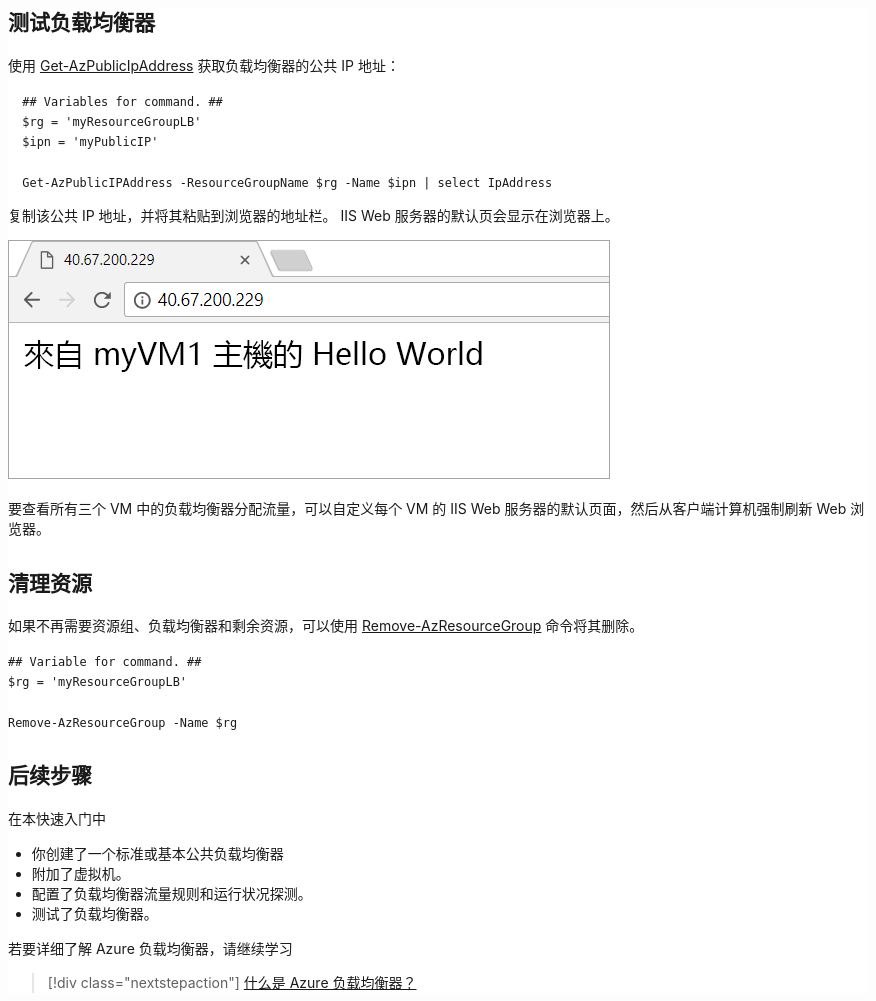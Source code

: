 ## <a name="test-the-load-balancer"></a>测试负载均衡器

使用 [Get-AzPublicIpAddress](https://docs.microsoft.com/powershell/module/az.network/get-azpublicipaddress?view=latest) 获取负载均衡器的公共 IP 地址：

```azurepowershell-interactive
  ## Variables for command. ##
  $rg = 'myResourceGroupLB'
  $ipn = 'myPublicIP'
    
  Get-AzPublicIPAddress -ResourceGroupName $rg -Name $ipn | select IpAddress
```

复制该公共 IP 地址，并将其粘贴到浏览器的地址栏。 IIS Web 服务器的默认页会显示在浏览器上。

   ![IIS Web 服务器](./media/tutorial-load-balancer-standard-zonal-portal/load-balancer-test.png)

要查看所有三个 VM 中的负载均衡器分配流量，可以自定义每个 VM 的 IIS Web 服务器的默认页面，然后从客户端计算机强制刷新 Web 浏览器。

## <a name="clean-up-resources"></a>清理资源

如果不再需要资源组、负载均衡器和剩余资源，可以使用 [Remove-AzResourceGroup](/powershell/module/az.resources/remove-azresourcegroup) 命令将其删除。

```azurepowershell-interactive
## Variable for command. ##
$rg = 'myResourceGroupLB'

Remove-AzResourceGroup -Name $rg
```

## <a name="next-steps"></a>后续步骤

在本快速入门中

* 你创建了一个标准或基本公共负载均衡器
* 附加了虚拟机。 
* 配置了负载均衡器流量规则和运行状况探测。
* 测试了负载均衡器。

若要详细了解 Azure 负载均衡器，请继续学习
> [!div class="nextstepaction"]
> [什么是 Azure 负载均衡器？](load-balancer-overview.md)


